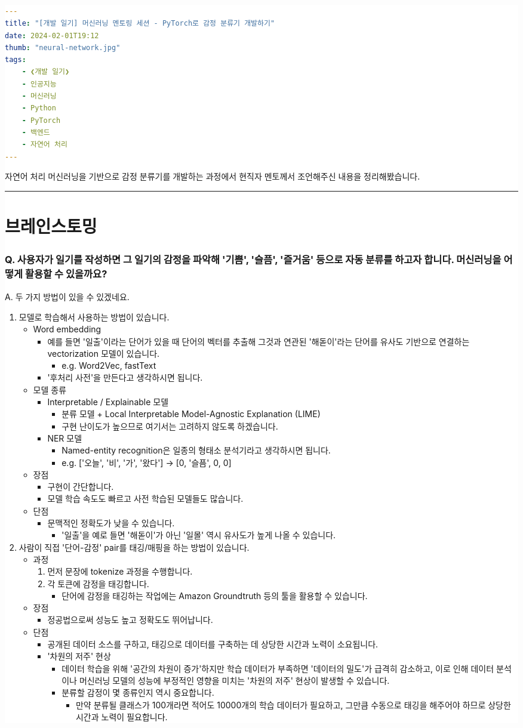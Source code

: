 ```yaml
---
title: "[개발 일기] 머신러닝 멘토링 세션 - PyTorch로 감정 분류기 개발하기"
date: 2024-02-01T19:12
thumb: "neural-network.jpg"
tags: 
    - ❮개발 일기❯
    - 인공지능
    - 머신러닝
    - Python
    - PyTorch
    - 백엔드
    - 자연어 처리
---
```


자연어 처리 머신러닝을 기반으로 감정 분류기를 개발하는 과정에서 현직자 멘토께서 조언해주신 내용을 정리해봤습니다.

---

# 브레인스토밍

### Q. 사용자가 일기를 작성하면 그 일기의 감정을 파악해 '기쁨', '슬픔', '즐거움' 등으로 자동 분류를 하고자 합니다. 머신러닝을 어떻게 활용할 수 있을까요?

A. 두 가지 방법이 있을 수 있겠네요.

1. 모델로 학습해서 사용하는 방법이 있습니다.
    - Word embedding
        - 예를 들면 '일출'이라는 단어가 있을 때 단어의 벡터를 추출해 그것과 연관된 '해돋이'라는 단어를 유사도 기반으로 연결하는 vectorization 모델이 있습니다.
            - e.g. Word2Vec, fastText
        - '후처리 사전'을 만든다고 생각하시면 됩니다.
    - 모델 종류
        - Interpretable / Explainable 모델 
            - 분류 모델 + Local Interpretable Model-Agnostic Explanation (LIME)
            - 구현 난이도가 높으므로 여기서는 고려하지 않도록 하겠습니다.
        - NER 모델
            - Named-entity recognition은 일종의 형태소 분석기라고 생각하시면 됩니다.
            - e.g. ['오늘', '비', '가', '왔다'] → [0, '슬픔', 0, 0] 
    - 장점
        - 구현이 간단합니다.
        - 모델 학습 속도도 빠르고 사전 학습된 모델들도 많습니다.
    - 단점
        - 문맥적인 정확도가 낮을 수 있습니다.
            - '일출'을 예로 들면 '해돋이'가 아닌 '일몰' 역시 유사도가 높게 나올 수 있습니다.
2. 사람이 직접 '단어-감정' pair를 태깅/매핑을 하는 방법이 있습니다.
    - 과정
        1. 먼저 문장에 tokenize 과정을 수행합니다.
        2. 각 토큰에 감정을 태깅합니다.
            - 단어에 감정을 태깅하는 작업에는 Amazon Groundtruth 등의 툴을 활용할 수 있습니다.
    - 장점
        - 정공법으로써 성능도 높고 정확도도 뛰어납니다.
    - 단점
        - 공개된 데이터 소스를 구하고, 태깅으로 데이터를 구축하는 데 상당한 시간과 노력이 소요됩니다.
        - '차원의 저주' 현상      
            - 데이터 학습을 위해 '공간의 차원이 증가'하지만 학습 데이터가 부족하면 '데이터의 밀도'가 급격히 감소하고, 이로 인해 데이터 분석이나 머신러닝 모델의 성능에 부정적인 영향을 미치는 '차원의 저주' 현상이 발생할 수 있습니다.
            - 분류할 감정이 몇 종류인지 역시 중요합니다.  
                - 만약 분류될 클래스가 100개라면 적어도 10000개의 학습 데이터가 필요하고, 그만큼 수동으로 태깅을 해주어야 하므로 상당한 시간과 노력이 필요합니다.

